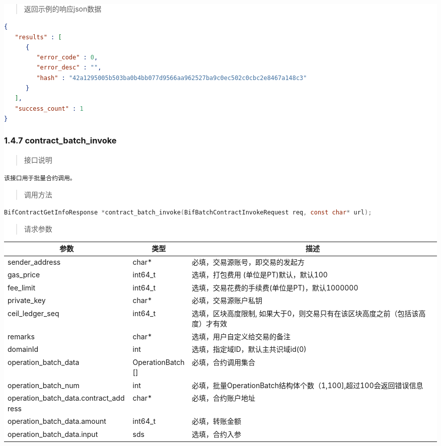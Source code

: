 ```c
```

> 返回示例的响应json数据

```json
{
   "results" : [
      {
         "error_code" : 0,
         "error_desc" : "",
         "hash" : "42a1295005b503ba0b4bb077d9566aa962527ba9c0ec502c0cbc2e8467a148c3"
      }
   ],
   "success_count" : 1
}
```

### 1.4.7 contract_batch_invoke

> 接口说明

   	该接口用于批量合约调用。

> 调用方法

```c
BifContractGetInfoResponse *contract_batch_invoke(BifBatchContractInvokeRequest req, const char* url);
```

> 请求参数

| 参数                                  | 类型             | 描述                                                         |
| ------------------------------------- | ---------------- | ------------------------------------------------------------ |
| sender_address                        | char*            | 必填，交易源账号，即交易的发起方                             |
| gas_price                             | int64_t          | 选填，打包费用 (单位是PT)默认，默认100                       |
| fee_limit                             | int64_t          | 选填，交易花费的手续费(单位是PT)，默认1000000                |
| private_key                           | char*            | 必填，交易源账户私钥                                         |
| ceil_ledger_seq                       | int64_t          | 选填，区块高度限制, 如果大于0，则交易只有在该区块高度之前（包括该高度）才有效 |
| remarks                               | char*            | 选填，用户自定义给交易的备注                                 |
| domainId                              | int              | 选填，指定域ID，默认主共识域id(0)                            |
| operation_batch_data                  | OperationBatch[] | 必填，合约调用集合                                           |
| operation_batch_num                   | int              | 必填，批量OperationBatch结构体个数（1,100],超过100会返回错误信息 |
| operation_batch_data.contract_address | char*            | 必填，合约账户地址                                           |
| operation_batch_data.amount           | int64_t          | 必填，转账金额                                               |
| operation_batch_data.input            | sds              | 选填，合约入参                                               |
